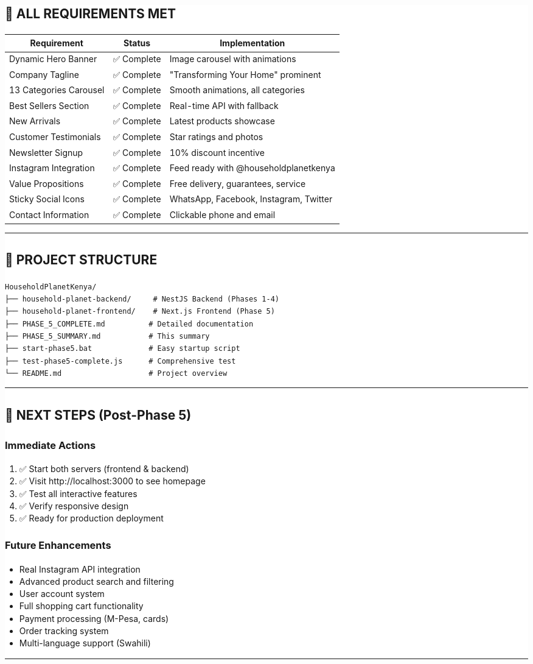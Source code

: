 
## 🎯 ALL REQUIREMENTS MET

| Requirement | Status | Implementation |
|-------------|--------|----------------|
| Dynamic Hero Banner | ✅ Complete | Image carousel with animations |
| Company Tagline | ✅ Complete | "Transforming Your Home" prominent |
| 13 Categories Carousel | ✅ Complete | Smooth animations, all categories |
| Best Sellers Section | ✅ Complete | Real-time API with fallback |
| New Arrivals | ✅ Complete | Latest products showcase |
| Customer Testimonials | ✅ Complete | Star ratings and photos |
| Newsletter Signup | ✅ Complete | 10% discount incentive |
| Instagram Integration | ✅ Complete | Feed ready with @householdplanetkenya |
| Value Propositions | ✅ Complete | Free delivery, guarantees, service |
| Sticky Social Icons | ✅ Complete | WhatsApp, Facebook, Instagram, Twitter |
| Contact Information | ✅ Complete | Clickable phone and email |

---

## 📁 PROJECT STRUCTURE

```
HouseholdPlanetKenya/
├── household-planet-backend/     # NestJS Backend (Phases 1-4)
├── household-planet-frontend/    # Next.js Frontend (Phase 5)
├── PHASE_5_COMPLETE.md          # Detailed documentation
├── PHASE_5_SUMMARY.md           # This summary
├── start-phase5.bat             # Easy startup script
├── test-phase5-complete.js      # Comprehensive test
└── README.md                    # Project overview
```

---

## 🔄 NEXT STEPS (Post-Phase 5)

### **Immediate Actions**
1. ✅ Start both servers (frontend & backend)
2. ✅ Visit http://localhost:3000 to see homepage
3. ✅ Test all interactive features
4. ✅ Verify responsive design
5. ✅ Ready for production deployment

### **Future Enhancements**
- Real Instagram API integration
- Advanced product search and filtering
- User account system
- Full shopping cart functionality
- Payment processing (M-Pesa, cards)
- Order tracking system
- Multi-language support (Swahili)

---